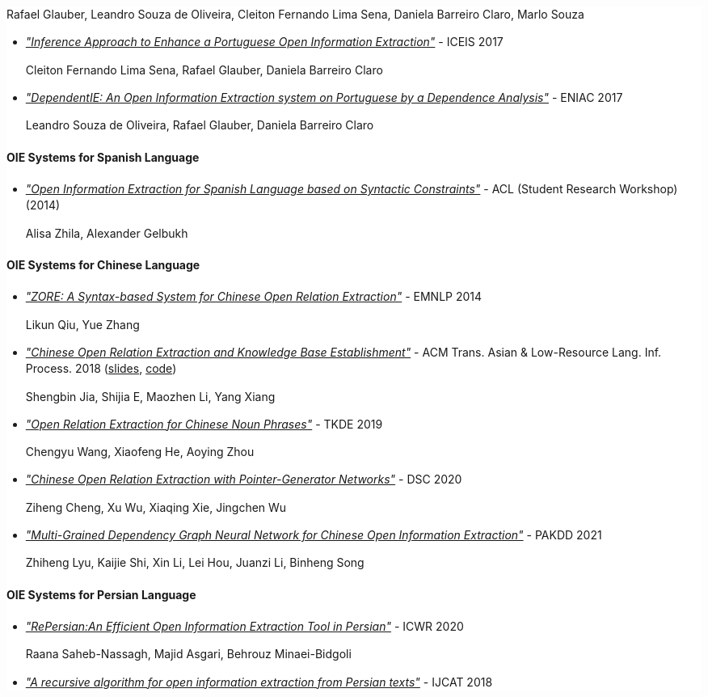  Rafael Glauber, Leandro Souza de Oliveira, Cleiton Fernando Lima Sena, Daniela Barreiro Claro, Marlo Souza

* [*"Inference Approach to Enhance a Portuguese Open Information Extraction"*](http://www.scitepress.org/Papers/2017/63382/63382.pdf) - ICEIS 2017
  
  Cleiton Fernando Lima Sena, Rafael Glauber, Daniela Barreiro Claro
  
* [*"DependentIE: An Open Information Extraction system on Portuguese by a Dependence Analysis"*](https://www.researchgate.net/profile/Rafael_Glauber/publication/324759625_DependentIE_An_Open_Information_Extraction_system_on_Portuguese_by_a_Dependence_Analysis/links/5ae0e48faca272fdaf8d8979/DependentIE-An-Open-Information-Extraction-system-on-Portuguese-by-a-Dependence-Analysis.pdf) - ENIAC 2017

  Leandro Souza de Oliveira, Rafael Glauber, Daniela Barreiro Claro
  
#### OIE Systems for Spanish Language

* *["Open Information Extraction for Spanish Language based on Syntactic Constraints"](https://www.aclweb.org/anthology/P14-3011.pdf)* - ACL (Student Research Workshop) (2014)

  Alisa Zhila, Alexander Gelbukh
  
#### OIE Systems for Chinese Language

* *["ZORE: A Syntax-based System for Chinese Open Relation Extraction"](http://aclweb.org/anthology/D14-1201)* - EMNLP 2014

  Likun Qiu, Yue Zhang
  
* *["Chinese Open Relation Extraction and Knowledge Base Establishment"](https://ai2-website.s3.amazonaws.com/publications/10094_Paper.pdf)* - ACM Trans. Asian & Low-Resource Lang. Inf. Process. 2018 ([slides](https://hong.xmu.edu.cn/__local/B/68/C0/92B8F8DC6AC06A3F256E1FE1A6F_9556CC90_4CCA5D.pdf?e=.pdf), [code](https://github.com/lemonhu/open-entity-relation-extraction))

  Shengbin Jia, Shijia E, Maozhen Li, Yang Xiang
  
* *["Open Relation Extraction for Chinese Noun Phrases"](https://ieeexplore.ieee.org/abstract/document/8903488)* - TKDE 2019

   Chengyu Wang, Xiaofeng He, Aoying Zhou
   
* *["Chinese Open Relation Extraction with Pointer-Generator Networks"](https://ieeexplore.ieee.org/abstract/document/9172882/references#references)* - DSC 2020

   Ziheng Cheng, Xu Wu, Xiaqing Xie, Jingchen Wu
   
* [*"Multi-Grained Dependency Graph Neural Network for Chinese Open Information Extraction"*](https://link.springer.com/content/pdf/10.1007/978-3-030-75768-7_13.pdf) - PAKDD 2021

   Zhiheng Lyu, Kaijie Shi, Xin Li, Lei Hou, Juanzi Li, Binheng Song
  
#### OIE Systems for Persian Language

* [*"RePersian:An Efficient Open Information Extraction Tool in Persian"*](https://ieeexplore.ieee.org/abstract/document/9122301/authors#authors) - ICWR 2020

  Raana Saheb-Nassagh, Majid Asgari, Behrouz Minaei-Bidgoli

* [*"A recursive algorithm for open information extraction from Persian texts"*](https://www.researchgate.net/publication/325977333_A_recursive_algorithm_for_open_information_extraction_from_Persian_texts) - IJCAT 2018
